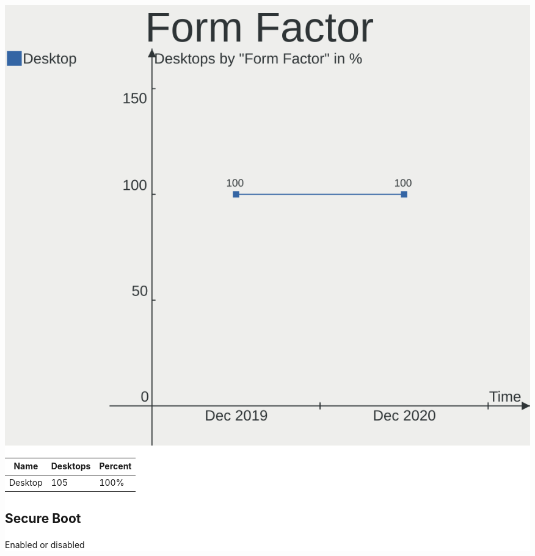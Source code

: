 ![Form Factor](./images/line_chart/node_formfactor.svg)

| Name    | Desktops | Percent |
|---------|----------|---------|
| Desktop | 105      | 100%    |

Secure Boot
-----------

Enabled or disabled

